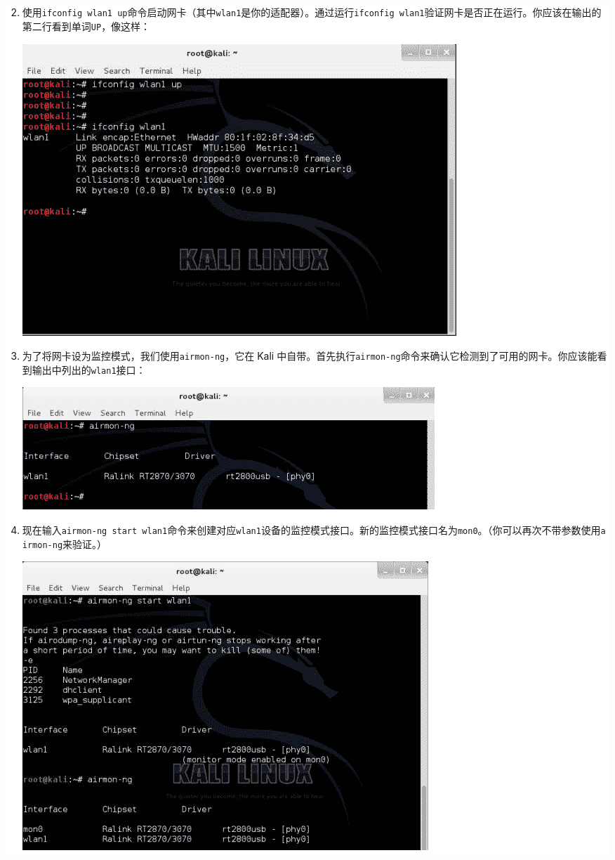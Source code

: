 2.  使用`ifconfig wlan1 up`命令启动网卡（其中`wlan1`是你的适配器）。通过运行`ifconfig wlan1`验证网卡是否正在运行。你应该在输出的第二行看到单词`UP`，像这样：

    ![](../img/a8865b0eace99f8e45e0693963da54b5.png)

3.  为了将网卡设为监控模式，我们使用`airmon-ng`，它在 Kali 中自带。首先执行`airmon-ng`命令来确认它检测到了可用的网卡。你应该能看到输出中列出的`wlan1`接口：

    ![](../img/c9c631ac4ea1b49736453d9f140376e0.png)

4.  现在输入`airmon-ng start wlan1`命令来创建对应`wlan1`设备的监控模式接口。新的监控模式接口名为`mon0`。（你可以再次不带参数使用`airmon-ng`来验证。）

    ![](../img/ee90109212c473d011948f144377a602.png)
